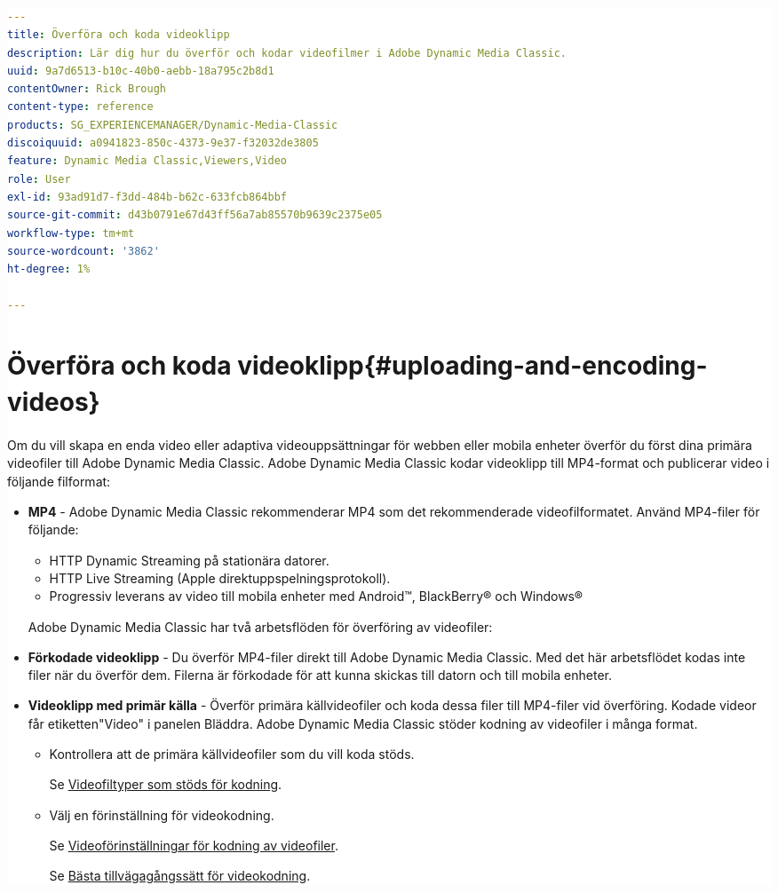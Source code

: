 ```yaml
---
title: Överföra och koda videoklipp
description: Lär dig hur du överför och kodar videofilmer i Adobe Dynamic Media Classic.
uuid: 9a7d6513-b10c-40b0-aebb-18a795c2b8d1
contentOwner: Rick Brough
content-type: reference
products: SG_EXPERIENCEMANAGER/Dynamic-Media-Classic
discoiquuid: a0941823-850c-4373-9e37-f32032de3805
feature: Dynamic Media Classic,Viewers,Video
role: User
exl-id: 93ad91d7-f3dd-484b-b62c-633fcb864bbf
source-git-commit: d43b0791e67d43ff56a7ab85570b9639c2375e05
workflow-type: tm+mt
source-wordcount: '3862'
ht-degree: 1%

---
```


# Överföra och koda videoklipp{#uploading-and-encoding-videos}

Om du vill skapa en enda video eller adaptiva videouppsättningar för webben eller mobila enheter överför du först dina primära videofiler till Adobe Dynamic Media Classic. Adobe Dynamic Media Classic kodar videoklipp till MP4-format och publicerar video i följande filformat:

* **MP4** - Adobe Dynamic Media Classic rekommenderar MP4 som det rekommenderade videofilformatet. Använd MP4-filer för följande:

   * HTTP Dynamic Streaming på stationära datorer.
   * HTTP Live Streaming (Apple direktuppspelningsprotokoll).
   * Progressiv leverans av video till mobila enheter med Android™, BlackBerry® och Windows®

   Adobe Dynamic Media Classic har två arbetsflöden för överföring av videofiler:

* **Förkodade videoklipp** - Du överför MP4-filer direkt till Adobe Dynamic Media Classic. Med det här arbetsflödet kodas inte filer när du överför dem. Filerna är förkodade för att kunna skickas till datorn och till mobila enheter.

* **Videoklipp med primär källa** - Överför primära källvideofiler och koda dessa filer till MP4-filer vid överföring. Kodade videor får etiketten&quot;Video&quot; i panelen Bläddra. Adobe Dynamic Media Classic stöder kodning av videofiler i många format.

   * Kontrollera att de primära källvideofiler som du vill koda stöds.

      Se [Videofiltyper som stöds för kodning](uploading-encoding-videos.md#supported-video-file-types-for-encoding).

   * Välj en förinställning för videokodning.

      Se [Videoförinställningar för kodning av videofiler](application-setup.md#video-presets-for-encoding-video-files).

      Se [Bästa tillvägagångssätt för videokodning](uploading-encoding-videos.md#best-practices-for-video-encoding).
